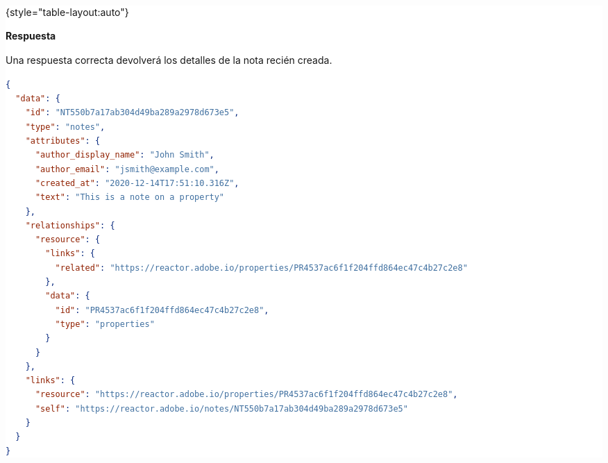 {style="table-layout:auto"}

**Respuesta**

Una respuesta correcta devolverá los detalles de la nota recién creada.

```json
{
  "data": {
    "id": "NT550b7a17ab304d49ba289a2978d673e5",
    "type": "notes",
    "attributes": {
      "author_display_name": "John Smith",
      "author_email": "jsmith@example.com",
      "created_at": "2020-12-14T17:51:10.316Z",
      "text": "This is a note on a property"
    },
    "relationships": {
      "resource": {
        "links": {
          "related": "https://reactor.adobe.io/properties/PR4537ac6f1f204ffd864ec47c4b27c2e8"
        },
        "data": {
          "id": "PR4537ac6f1f204ffd864ec47c4b27c2e8",
          "type": "properties"
        }
      }
    },
    "links": {
      "resource": "https://reactor.adobe.io/properties/PR4537ac6f1f204ffd864ec47c4b27c2e8",
      "self": "https://reactor.adobe.io/notes/NT550b7a17ab304d49ba289a2978d673e5"
    }
  }
}
```

